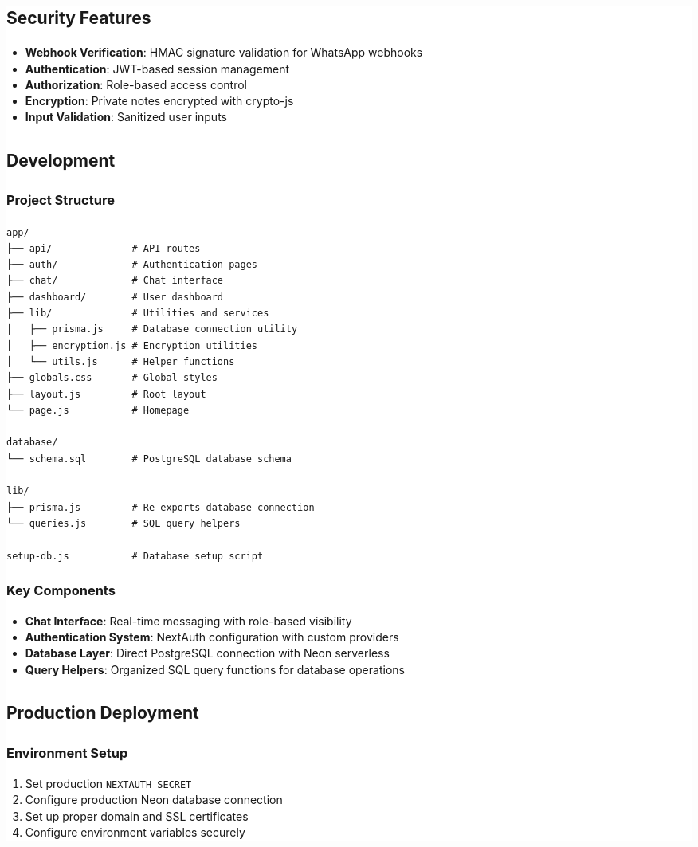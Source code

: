 ## Security Features

- **Webhook Verification**: HMAC signature validation for WhatsApp webhooks
- **Authentication**: JWT-based session management
- **Authorization**: Role-based access control
- **Encryption**: Private notes encrypted with crypto-js
- **Input Validation**: Sanitized user inputs

## Development

### Project Structure

```code
app/
├── api/              # API routes
├── auth/             # Authentication pages
├── chat/             # Chat interface
├── dashboard/        # User dashboard
├── lib/              # Utilities and services
│   ├── prisma.js     # Database connection utility
│   ├── encryption.js # Encryption utilities
│   └── utils.js      # Helper functions
├── globals.css       # Global styles
├── layout.js         # Root layout
└── page.js           # Homepage

database/
└── schema.sql        # PostgreSQL database schema

lib/
├── prisma.js         # Re-exports database connection
└── queries.js        # SQL query helpers

setup-db.js           # Database setup script
```

### Key Components

- **Chat Interface**: Real-time messaging with role-based visibility
- **Authentication System**: NextAuth configuration with custom providers  
- **Database Layer**: Direct PostgreSQL connection with Neon serverless
- **Query Helpers**: Organized SQL query functions for database operations

## Production Deployment

### Environment Setup

1. Set production `NEXTAUTH_SECRET`
2. Configure production Neon database connection
3. Set up proper domain and SSL certificates
4. Configure environment variables securely
